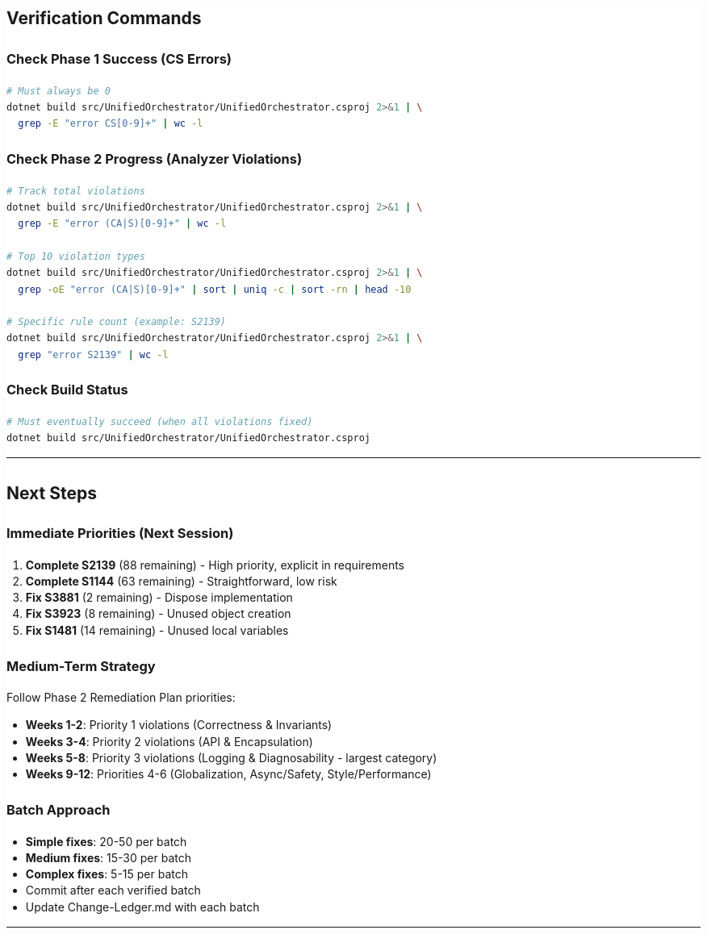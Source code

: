 
## Verification Commands

### Check Phase 1 Success (CS Errors)
```bash
# Must always be 0
dotnet build src/UnifiedOrchestrator/UnifiedOrchestrator.csproj 2>&1 | \
  grep -E "error CS[0-9]+" | wc -l
```

### Check Phase 2 Progress (Analyzer Violations)
```bash
# Track total violations
dotnet build src/UnifiedOrchestrator/UnifiedOrchestrator.csproj 2>&1 | \
  grep -E "error (CA|S)[0-9]+" | wc -l

# Top 10 violation types
dotnet build src/UnifiedOrchestrator/UnifiedOrchestrator.csproj 2>&1 | \
  grep -oE "error (CA|S)[0-9]+" | sort | uniq -c | sort -rn | head -10

# Specific rule count (example: S2139)
dotnet build src/UnifiedOrchestrator/UnifiedOrchestrator.csproj 2>&1 | \
  grep "error S2139" | wc -l
```

### Check Build Status
```bash
# Must eventually succeed (when all violations fixed)
dotnet build src/UnifiedOrchestrator/UnifiedOrchestrator.csproj
```

---

## Next Steps

### Immediate Priorities (Next Session)
1. **Complete S2139** (88 remaining) - High priority, explicit in requirements
2. **Complete S1144** (63 remaining) - Straightforward, low risk
3. **Fix S3881** (2 remaining) - Dispose implementation
4. **Fix S3923** (8 remaining) - Unused object creation
5. **Fix S1481** (14 remaining) - Unused local variables

### Medium-Term Strategy
Follow Phase 2 Remediation Plan priorities:
- **Weeks 1-2**: Priority 1 violations (Correctness & Invariants)
- **Weeks 3-4**: Priority 2 violations (API & Encapsulation)
- **Weeks 5-8**: Priority 3 violations (Logging & Diagnosability - largest category)
- **Weeks 9-12**: Priorities 4-6 (Globalization, Async/Safety, Style/Performance)

### Batch Approach
- **Simple fixes**: 20-50 per batch
- **Medium fixes**: 15-30 per batch
- **Complex fixes**: 5-15 per batch
- Commit after each verified batch
- Update Change-Ledger.md with each batch

---